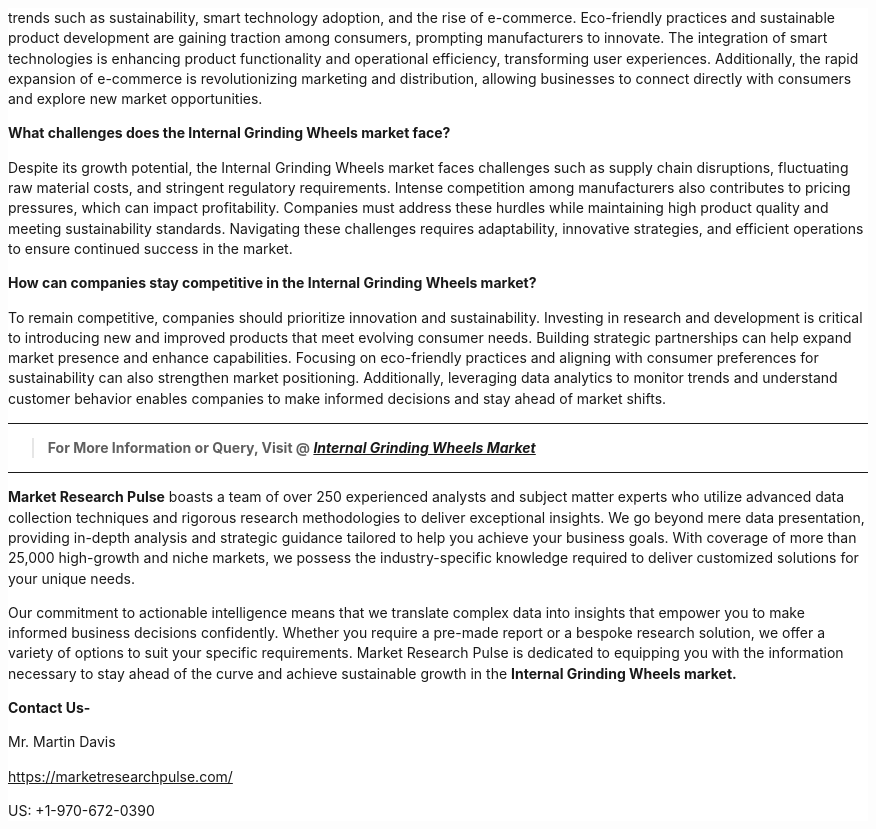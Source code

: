 trends such as sustainability, smart technology adoption, and the rise of e-commerce. Eco-friendly practices and sustainable product development are gaining traction among consumers, prompting manufacturers to innovate. The integration of smart technologies is enhancing product functionality and operational efficiency, transforming user experiences. Additionally, the rapid expansion of e-commerce is revolutionizing marketing and distribution, allowing businesses to connect directly with consumers and explore new market opportunities.</p><p><strong>What challenges does the Internal Grinding Wheels market face?</strong></p><p>Despite its growth potential, the Internal Grinding Wheels market faces challenges such as supply chain disruptions, fluctuating raw material costs, and stringent regulatory requirements. Intense competition among manufacturers also contributes to pricing pressures, which can impact profitability. Companies must address these hurdles while maintaining high product quality and meeting sustainability standards. Navigating these challenges requires adaptability, innovative strategies, and efficient operations to ensure continued success in the market.</p><p><strong>How can companies stay competitive in the Internal Grinding Wheels market?</strong></p><p>To remain competitive, companies should prioritize innovation and sustainability. Investing in research and development is critical to introducing new and improved products that meet evolving consumer needs. Building strategic partnerships can help expand market presence and enhance capabilities. Focusing on eco-friendly practices and aligning with consumer preferences for sustainability can also strengthen market positioning. Additionally, leveraging data analytics to monitor trends and understand customer behavior enables companies to make informed decisions and stay ahead of market shifts.</p><hr /><blockquote><p><strong>For More Information or Query, Visit @&nbsp;<em><a href="https://marketresearchpulse.com/report/29447/internal-grinding-wheels-market?utm_source=Linkedin&utm_medium=028">Internal Grinding Wheels Market</a></em></strong></p></blockquote><hr /><p><strong>Market Research Pulse</strong> boasts a team of over 250 experienced analysts and subject matter experts who utilize advanced data collection techniques and rigorous research methodologies to deliver exceptional insights. We go beyond mere data presentation, providing in-depth analysis and strategic guidance tailored to help you achieve your business goals. With coverage of more than 25,000 high-growth and niche markets, we possess the industry-specific knowledge required to deliver customized solutions for your unique needs.</p><p>Our commitment to actionable intelligence means that we translate complex data into insights that empower you to make informed business decisions confidently. Whether you require a pre-made report or a bespoke research solution, we offer a variety of options to suit your specific requirements. Market Research Pulse is dedicated to equipping you with the information necessary to stay ahead of the curve and achieve sustainable growth in the <strong>Internal Grinding Wheels market.</strong></p><p><strong>Contact Us-</strong></p><p>Mr. Martin Davis</p><p>https://marketresearchpulse.com/</p><p>US: +1-970-672-0390</p>
